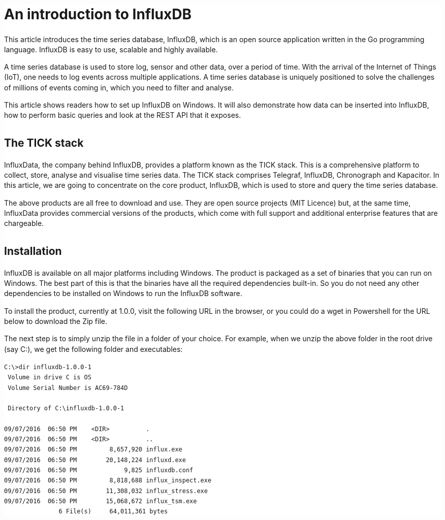 # An introduction to InfluxDB

This article introduces the time series database, InfluxDB, which is an open source application written in the Go programming language. InfluxDB is easy to use, scalable and highly available.

A time series database is used to store log, sensor and other data, over a period of time. With the arrival of the Internet of Things (IoT), one needs to log events across multiple applications. A time series database is uniquely positioned to solve the challenges of millions of events coming in, which you need to filter and analyse.

This article shows readers how to set up InfluxDB on Windows. It will also demonstrate how data can be inserted into InfluxDB, how to perform basic queries and look at the REST API that it exposes.

## The TICK stack
InfluxData, the company behind InfluxDB, provides a platform known as the TICK stack. This is a comprehensive platform to collect, store, analyse and visualise time series data. The TICK stack comprises Telegraf, InfluxDB, Chronograph and Kapacitor. In this article, we are going to concentrate on the core product, InfluxDB, which is used to store and query the time series database.

The above products are all free to download and use. They are open source projects (MIT Licence) but, at the same time, InfluxData provides commercial versions of the products, which come with full support and additional enterprise features that are chargeable.

## Installation
InfluxDB is available on all major platforms including Windows. The product is packaged as a set of binaries that you can run on Windows. The best part of this is that the binaries have all the required dependencies built-in. So you do not need any other dependencies to be installed on Windows to run the InfluxDB software.

To install the product, currently at 1.0.0, visit the following URL in the browser, or you could do a wget in Powershell for the URL below to download the Zip file.

The next step is to simply unzip the file in a folder of your choice. For example, when we unzip the above folder in the root drive (say C:\), we get the following folder and executables:
```
C:\>dir influxdb-1.0.0-1
 Volume in drive C is OS
 Volume Serial Number is AC69-784D
  
 Directory of C:\influxdb-1.0.0-1
  
09/07/2016  06:50 PM    <DIR>          .
09/07/2016  06:50 PM    <DIR>          ..
09/07/2016  06:50 PM         8,657,920 influx.exe
09/07/2016  06:50 PM        20,148,224 influxd.exe
09/07/2016  06:50 PM             9,825 influxdb.conf
09/07/2016  06:50 PM         8,818,688 influx_inspect.exe
09/07/2016  06:50 PM        11,308,032 influx_stress.exe
09/07/2016  06:50 PM        15,068,672 influx_tsm.exe
               6 File(s)     64,011,361 bytes
```
